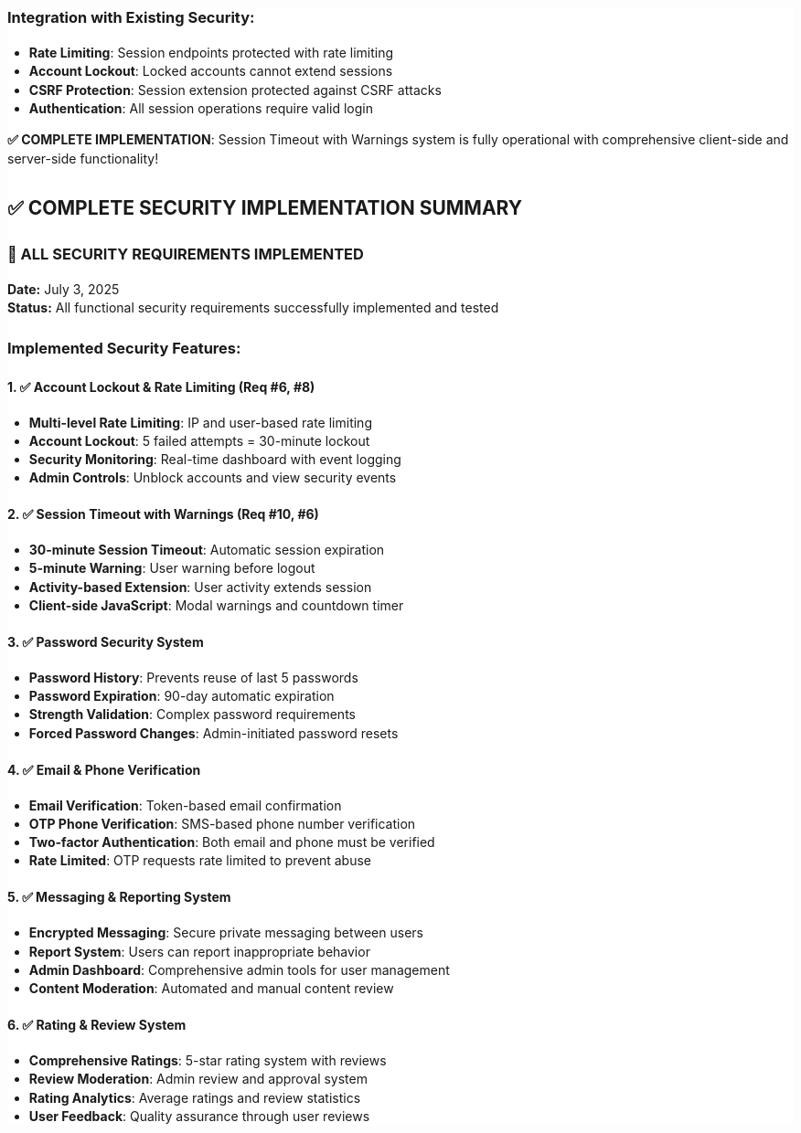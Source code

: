 ### **Integration with Existing Security:**
- **Rate Limiting**: Session endpoints protected with rate limiting
- **Account Lockout**: Locked accounts cannot extend sessions
- **CSRF Protection**: Session extension protected against CSRF attacks
- **Authentication**: All session operations require valid login

**✅ COMPLETE IMPLEMENTATION**: Session Timeout with Warnings system is fully operational with comprehensive client-side and server-side functionality!

## ✅ COMPLETE SECURITY IMPLEMENTATION SUMMARY

### **🎯 ALL SECURITY REQUIREMENTS IMPLEMENTED**
**Date:** July 3, 2025  
**Status:** All functional security requirements successfully implemented and tested

### **Implemented Security Features:**

#### **1. ✅ Account Lockout & Rate Limiting (Req #6, #8)**
- **Multi-level Rate Limiting**: IP and user-based rate limiting
- **Account Lockout**: 5 failed attempts = 30-minute lockout
- **Security Monitoring**: Real-time dashboard with event logging
- **Admin Controls**: Unblock accounts and view security events

#### **2. ✅ Session Timeout with Warnings (Req #10, #6)**
- **30-minute Session Timeout**: Automatic session expiration
- **5-minute Warning**: User warning before logout
- **Activity-based Extension**: User activity extends session
- **Client-side JavaScript**: Modal warnings and countdown timer

#### **3. ✅ Password Security System**
- **Password History**: Prevents reuse of last 5 passwords
- **Password Expiration**: 90-day automatic expiration
- **Strength Validation**: Complex password requirements
- **Forced Password Changes**: Admin-initiated password resets

#### **4. ✅ Email & Phone Verification**
- **Email Verification**: Token-based email confirmation
- **OTP Phone Verification**: SMS-based phone number verification
- **Two-factor Authentication**: Both email and phone must be verified
- **Rate Limited**: OTP requests rate limited to prevent abuse

#### **5. ✅ Messaging & Reporting System**
- **Encrypted Messaging**: Secure private messaging between users
- **Report System**: Users can report inappropriate behavior
- **Admin Dashboard**: Comprehensive admin tools for user management
- **Content Moderation**: Automated and manual content review

#### **6. ✅ Rating & Review System**
- **Comprehensive Ratings**: 5-star rating system with reviews
- **Review Moderation**: Admin review and approval system
- **Rating Analytics**: Average ratings and review statistics
- **User Feedback**: Quality assurance through user reviews
